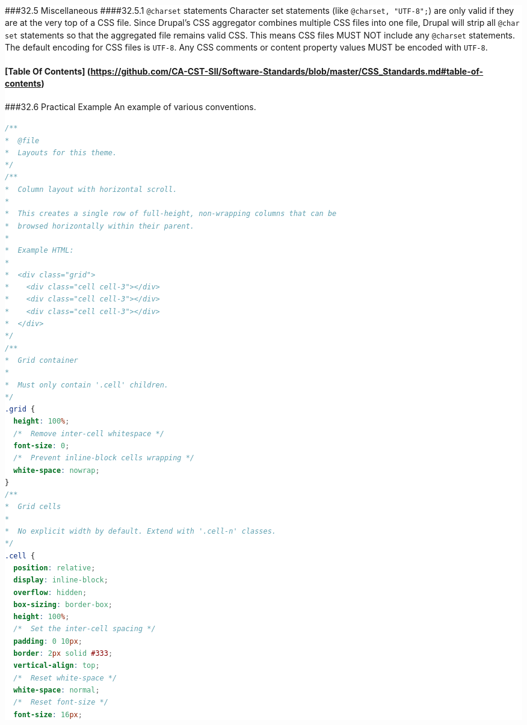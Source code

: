 ###32.5 Miscellaneous
####32.5.1 ```@charset``` statements
Character set statements (like ```@charset, "UTF-8";```) are only valid if they are at the very top of a CSS file. Since Drupal’s CSS aggregator combines multiple CSS files into one file, Drupal will strip all ```@charset``` statements so that the aggregated file remains valid CSS.
This means CSS files MUST NOT include any ```@charset``` statements. The default encoding for CSS files is ```UTF-8```. Any CSS comments or content property values MUST be encoded with ```UTF-8```.

#### [Table Of Contents] (https://github.com/CA-CST-SII/Software-Standards/blob/master/CSS_Standards.md#table-of-contents)

###32.6 Practical Example
An example of various conventions.
```css
/** 
*  @file
*  Layouts for this theme.
*/
/** 
*  Column layout with horizontal scroll.
* 
*  This creates a single row of full-height, non-wrapping columns that can be
*  browsed horizontally within their parent.
* 
*  Example HTML:
* 
*  <div class="grid">
*    <div class="cell cell-3"></div>
*    <div class="cell cell-3"></div>
*    <div class="cell cell-3"></div>
*  </div>
*/
/** 
*  Grid container
* 
*  Must only contain '.cell' children.
*/
.grid {
  height: 100%;
  /*  Remove inter-cell whitespace */
  font-size: 0;
  /*  Prevent inline-block cells wrapping */
  white-space: nowrap;
}
/** 
*  Grid cells
* 
*  No explicit width by default. Extend with '.cell-n' classes.
*/
.cell {
  position: relative;
  display: inline-block;
  overflow: hidden;
  box-sizing: border-box;
  height: 100%;
  /*  Set the inter-cell spacing */
  padding: 0 10px;
  border: 2px solid #333;
  vertical-align: top;
  /*  Reset white-space */
  white-space: normal;
  /*  Reset font-size */
  font-size: 16px;
```